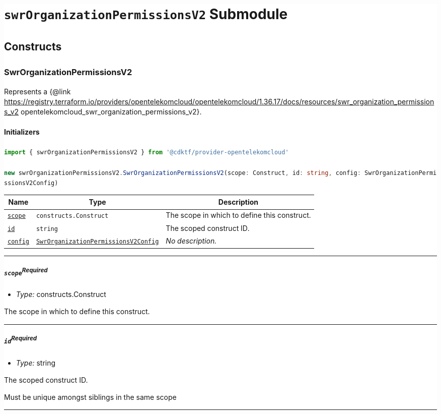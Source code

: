 # `swrOrganizationPermissionsV2` Submodule <a name="`swrOrganizationPermissionsV2` Submodule" id="@cdktf/provider-opentelekomcloud.swrOrganizationPermissionsV2"></a>

## Constructs <a name="Constructs" id="Constructs"></a>

### SwrOrganizationPermissionsV2 <a name="SwrOrganizationPermissionsV2" id="@cdktf/provider-opentelekomcloud.swrOrganizationPermissionsV2.SwrOrganizationPermissionsV2"></a>

Represents a {@link https://registry.terraform.io/providers/opentelekomcloud/opentelekomcloud/1.36.17/docs/resources/swr_organization_permissions_v2 opentelekomcloud_swr_organization_permissions_v2}.

#### Initializers <a name="Initializers" id="@cdktf/provider-opentelekomcloud.swrOrganizationPermissionsV2.SwrOrganizationPermissionsV2.Initializer"></a>

```typescript
import { swrOrganizationPermissionsV2 } from '@cdktf/provider-opentelekomcloud'

new swrOrganizationPermissionsV2.SwrOrganizationPermissionsV2(scope: Construct, id: string, config: SwrOrganizationPermissionsV2Config)
```

| **Name** | **Type** | **Description** |
| --- | --- | --- |
| <code><a href="#@cdktf/provider-opentelekomcloud.swrOrganizationPermissionsV2.SwrOrganizationPermissionsV2.Initializer.parameter.scope">scope</a></code> | <code>constructs.Construct</code> | The scope in which to define this construct. |
| <code><a href="#@cdktf/provider-opentelekomcloud.swrOrganizationPermissionsV2.SwrOrganizationPermissionsV2.Initializer.parameter.id">id</a></code> | <code>string</code> | The scoped construct ID. |
| <code><a href="#@cdktf/provider-opentelekomcloud.swrOrganizationPermissionsV2.SwrOrganizationPermissionsV2.Initializer.parameter.config">config</a></code> | <code><a href="#@cdktf/provider-opentelekomcloud.swrOrganizationPermissionsV2.SwrOrganizationPermissionsV2Config">SwrOrganizationPermissionsV2Config</a></code> | *No description.* |

---

##### `scope`<sup>Required</sup> <a name="scope" id="@cdktf/provider-opentelekomcloud.swrOrganizationPermissionsV2.SwrOrganizationPermissionsV2.Initializer.parameter.scope"></a>

- *Type:* constructs.Construct

The scope in which to define this construct.

---

##### `id`<sup>Required</sup> <a name="id" id="@cdktf/provider-opentelekomcloud.swrOrganizationPermissionsV2.SwrOrganizationPermissionsV2.Initializer.parameter.id"></a>

- *Type:* string

The scoped construct ID.

Must be unique amongst siblings in the same scope

---